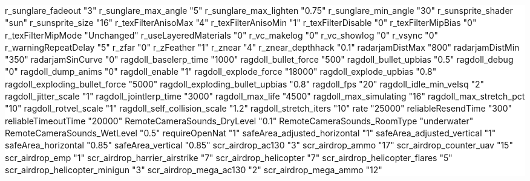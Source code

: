 r_sunglare_fadeout "3"
r_sunglare_max_angle "5"
r_sunglare_max_lighten "0.75"
r_sunglare_min_angle "30"
r_sunsprite_shader "sun"
r_sunsprite_size "16"
r_texFilterAnisoMax "4"
r_texFilterAnisoMin "1"
r_texFilterDisable "0"
r_texFilterMipBias "0"
r_texFilterMipMode "Unchanged"
r_useLayeredMaterials "0"
r_vc_makelog "0"
r_vc_showlog "0"
r_vsync "0"
r_warningRepeatDelay "5"
r_zfar "0"
r_zFeather "1"
r_znear "4"
r_znear_depthhack "0.1"
radarjamDistMax "800"
radarjamDistMin "350"
radarjamSinCurve "0"
ragdoll_baselerp_time "1000"
ragdoll_bullet_force "500"
ragdoll_bullet_upbias "0.5"
ragdoll_debug "0"
ragdoll_dump_anims "0"
ragdoll_enable "1"
ragdoll_explode_force "18000"
ragdoll_explode_upbias "0.8"
ragdoll_exploding_bullet_force "5000"
ragdoll_exploding_bullet_upbias "0.8"
ragdoll_fps "20"
ragdoll_idle_min_velsq "2"
ragdoll_jitter_scale "1"
ragdoll_jointlerp_time "3000"
ragdoll_max_life "4500"
ragdoll_max_simulating "16"
ragdoll_max_stretch_pct "10"
ragdoll_rotvel_scale "1"
ragdoll_self_collision_scale "1.2"
ragdoll_stretch_iters "10"
rate "25000"
reliableResendTime "300"
reliableTimeoutTime "20000"
RemoteCameraSounds_DryLevel "0.1"
RemoteCameraSounds_RoomType "underwater"
RemoteCameraSounds_WetLevel "0.5"
requireOpenNat "1"
safeArea_adjusted_horizontal "1"
safeArea_adjusted_vertical "1"
safeArea_horizontal "0.85"
safeArea_vertical "0.85"
scr_airdrop_ac130 "3"
scr_airdrop_ammo "17"
scr_airdrop_counter_uav "15"
scr_airdrop_emp "1"
scr_airdrop_harrier_airstrike "7"
scr_airdrop_helicopter "7"
scr_airdrop_helicopter_flares "5"
scr_airdrop_helicopter_minigun "3"
scr_airdrop_mega_ac130 "2"
scr_airdrop_mega_ammo "12"